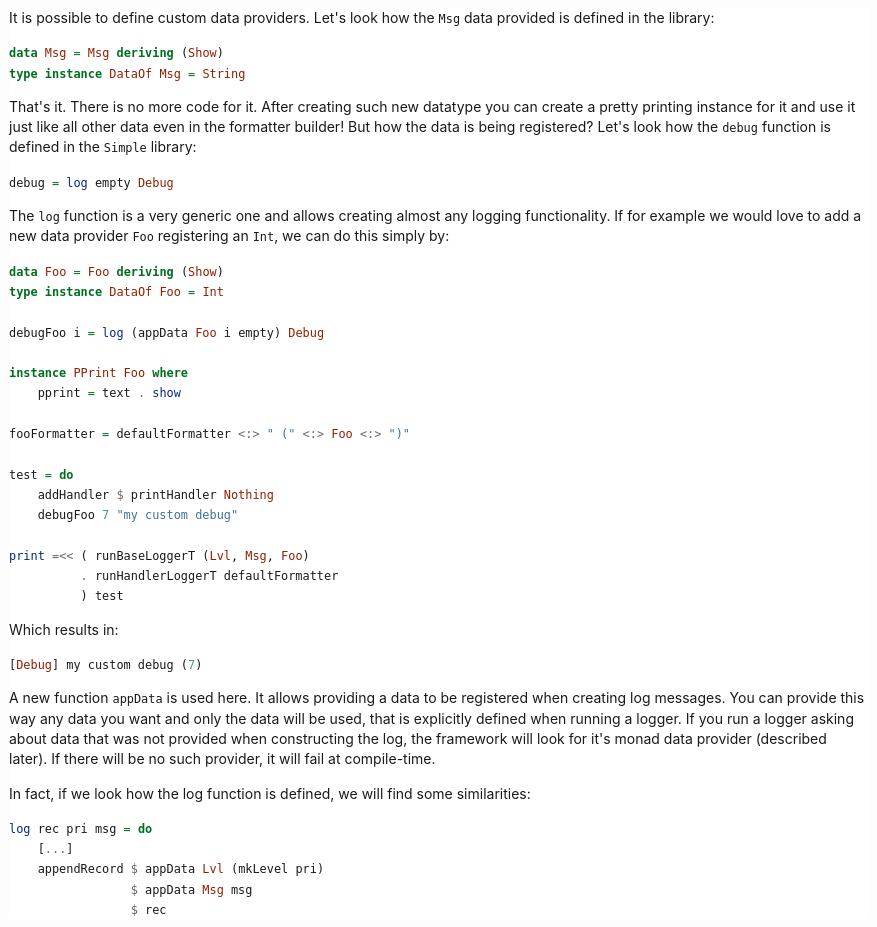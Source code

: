 It is possible to define custom data providers. Let's look how the `Msg` data provided is defined in the library:

```haskell
data Msg = Msg deriving (Show)
type instance DataOf Msg = String
```

That's it. There is no more code for it. After creating such new datatype you can create a pretty printing instance for it and use it just like all other data even in the formatter builder!
But how the data is being registered? Let's look how the `debug` function is defined in the `Simple` library:

```haskell
debug = log empty Debug
```

The `log` function is a very generic one and allows creating almost any logging functionality. If for example we would love to add a new data provider `Foo` registering an `Int`, we can do this simply by:

```haskell
data Foo = Foo deriving (Show)
type instance DataOf Foo = Int

debugFoo i = log (appData Foo i empty) Debug

instance PPrint Foo where
    pprint = text . show

fooFormatter = defaultFormatter <:> " (" <:> Foo <:> ")"

test = do
    addHandler $ printHandler Nothing
    debugFoo 7 "my custom debug"

print =<< ( runBaseLoggerT (Lvl, Msg, Foo) 
          . runHandlerLoggerT defaultFormatter
          ) test
```

Which results in:

```haskell
[Debug] my custom debug (7)
```

A new function `appData` is used here. It allows providing a data to be registered when creating log messages. You can provide this way any data you want and only the data will be used, that is explicitly defined when running a logger. If you run a logger asking about data that was not provided when constructing the log, the framework will look for it's monad data provider (described later). If there will be no such provider, it will fail at compile-time.

In fact, if we look how the log function is defined, we will find some similarities:

```haskell
log rec pri msg = do
    [...]
    appendRecord $ appData Lvl (mkLevel pri)
                 $ appData Msg msg
                 $ rec
```
